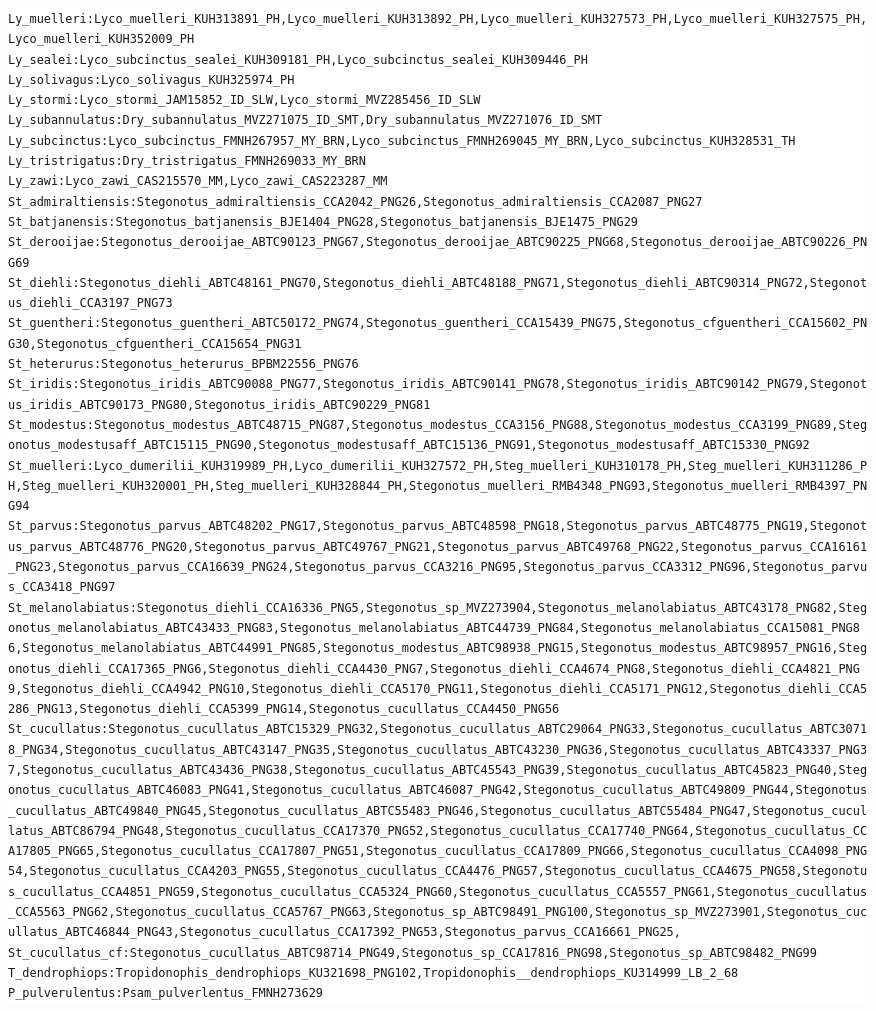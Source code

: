 ```bash
Ly_muelleri:Lyco_muelleri_KUH313891_PH,Lyco_muelleri_KUH313892_PH,Lyco_muelleri_KUH327573_PH,Lyco_muelleri_KUH327575_PH,Lyco_muelleri_KUH352009_PH
Ly_sealei:Lyco_subcinctus_sealei_KUH309181_PH,Lyco_subcinctus_sealei_KUH309446_PH
Ly_solivagus:Lyco_solivagus_KUH325974_PH
Ly_stormi:Lyco_stormi_JAM15852_ID_SLW,Lyco_stormi_MVZ285456_ID_SLW
Ly_subannulatus:Dry_subannulatus_MVZ271075_ID_SMT,Dry_subannulatus_MVZ271076_ID_SMT
Ly_subcinctus:Lyco_subcinctus_FMNH267957_MY_BRN,Lyco_subcinctus_FMNH269045_MY_BRN,Lyco_subcinctus_KUH328531_TH
Ly_tristrigatus:Dry_tristrigatus_FMNH269033_MY_BRN
Ly_zawi:Lyco_zawi_CAS215570_MM,Lyco_zawi_CAS223287_MM
St_admiraltiensis:Stegonotus_admiraltiensis_CCA2042_PNG26,Stegonotus_admiraltiensis_CCA2087_PNG27
St_batjanensis:Stegonotus_batjanensis_BJE1404_PNG28,Stegonotus_batjanensis_BJE1475_PNG29
St_derooijae:Stegonotus_derooijae_ABTC90123_PNG67,Stegonotus_derooijae_ABTC90225_PNG68,Stegonotus_derooijae_ABTC90226_PNG69
St_diehli:Stegonotus_diehli_ABTC48161_PNG70,Stegonotus_diehli_ABTC48188_PNG71,Stegonotus_diehli_ABTC90314_PNG72,Stegonotus_diehli_CCA3197_PNG73
St_guentheri:Stegonotus_guentheri_ABTC50172_PNG74,Stegonotus_guentheri_CCA15439_PNG75,Stegonotus_cfguentheri_CCA15602_PNG30,Stegonotus_cfguentheri_CCA15654_PNG31
St_heterurus:Stegonotus_heterurus_BPBM22556_PNG76
St_iridis:Stegonotus_iridis_ABTC90088_PNG77,Stegonotus_iridis_ABTC90141_PNG78,Stegonotus_iridis_ABTC90142_PNG79,Stegonotus_iridis_ABTC90173_PNG80,Stegonotus_iridis_ABTC90229_PNG81
St_modestus:Stegonotus_modestus_ABTC48715_PNG87,Stegonotus_modestus_CCA3156_PNG88,Stegonotus_modestus_CCA3199_PNG89,Stegonotus_modestusaff_ABTC15115_PNG90,Stegonotus_modestusaff_ABTC15136_PNG91,Stegonotus_modestusaff_ABTC15330_PNG92
St_muelleri:Lyco_dumerilii_KUH319989_PH,Lyco_dumerilii_KUH327572_PH,Steg_muelleri_KUH310178_PH,Steg_muelleri_KUH311286_PH,Steg_muelleri_KUH320001_PH,Steg_muelleri_KUH328844_PH,Stegonotus_muelleri_RMB4348_PNG93,Stegonotus_muelleri_RMB4397_PNG94
St_parvus:Stegonotus_parvus_ABTC48202_PNG17,Stegonotus_parvus_ABTC48598_PNG18,Stegonotus_parvus_ABTC48775_PNG19,Stegonotus_parvus_ABTC48776_PNG20,Stegonotus_parvus_ABTC49767_PNG21,Stegonotus_parvus_ABTC49768_PNG22,Stegonotus_parvus_CCA16161_PNG23,Stegonotus_parvus_CCA16639_PNG24,Stegonotus_parvus_CCA3216_PNG95,Stegonotus_parvus_CCA3312_PNG96,Stegonotus_parvus_CCA3418_PNG97
St_melanolabiatus:Stegonotus_diehli_CCA16336_PNG5,Stegonotus_sp_MVZ273904,Stegonotus_melanolabiatus_ABTC43178_PNG82,Stegonotus_melanolabiatus_ABTC43433_PNG83,Stegonotus_melanolabiatus_ABTC44739_PNG84,Stegonotus_melanolabiatus_CCA15081_PNG86,Stegonotus_melanolabiatus_ABTC44991_PNG85,Stegonotus_modestus_ABTC98938_PNG15,Stegonotus_modestus_ABTC98957_PNG16,Stegonotus_diehli_CCA17365_PNG6,Stegonotus_diehli_CCA4430_PNG7,Stegonotus_diehli_CCA4674_PNG8,Stegonotus_diehli_CCA4821_PNG9,Stegonotus_diehli_CCA4942_PNG10,Stegonotus_diehli_CCA5170_PNG11,Stegonotus_diehli_CCA5171_PNG12,Stegonotus_diehli_CCA5286_PNG13,Stegonotus_diehli_CCA5399_PNG14,Stegonotus_cucullatus_CCA4450_PNG56
St_cucullatus:Stegonotus_cucullatus_ABTC15329_PNG32,Stegonotus_cucullatus_ABTC29064_PNG33,Stegonotus_cucullatus_ABTC30718_PNG34,Stegonotus_cucullatus_ABTC43147_PNG35,Stegonotus_cucullatus_ABTC43230_PNG36,Stegonotus_cucullatus_ABTC43337_PNG37,Stegonotus_cucullatus_ABTC43436_PNG38,Stegonotus_cucullatus_ABTC45543_PNG39,Stegonotus_cucullatus_ABTC45823_PNG40,Stegonotus_cucullatus_ABTC46083_PNG41,Stegonotus_cucullatus_ABTC46087_PNG42,Stegonotus_cucullatus_ABTC49809_PNG44,Stegonotus_cucullatus_ABTC49840_PNG45,Stegonotus_cucullatus_ABTC55483_PNG46,Stegonotus_cucullatus_ABTC55484_PNG47,Stegonotus_cucullatus_ABTC86794_PNG48,Stegonotus_cucullatus_CCA17370_PNG52,Stegonotus_cucullatus_CCA17740_PNG64,Stegonotus_cucullatus_CCA17805_PNG65,Stegonotus_cucullatus_CCA17807_PNG51,Stegonotus_cucullatus_CCA17809_PNG66,Stegonotus_cucullatus_CCA4098_PNG54,Stegonotus_cucullatus_CCA4203_PNG55,Stegonotus_cucullatus_CCA4476_PNG57,Stegonotus_cucullatus_CCA4675_PNG58,Stegonotus_cucullatus_CCA4851_PNG59,Stegonotus_cucullatus_CCA5324_PNG60,Stegonotus_cucullatus_CCA5557_PNG61,Stegonotus_cucullatus_CCA5563_PNG62,Stegonotus_cucullatus_CCA5767_PNG63,Stegonotus_sp_ABTC98491_PNG100,Stegonotus_sp_MVZ273901,Stegonotus_cucullatus_ABTC46844_PNG43,Stegonotus_cucullatus_CCA17392_PNG53,Stegonotus_parvus_CCA16661_PNG25,
St_cucullatus_cf:Stegonotus_cucullatus_ABTC98714_PNG49,Stegonotus_sp_CCA17816_PNG98,Stegonotus_sp_ABTC98482_PNG99
T_dendrophiops:Tropidonophis_dendrophiops_KU321698_PNG102,Tropidonophis__dendrophiops_KU314999_LB_2_68
P_pulverulentus:Psam_pulverlentus_FMNH273629
```
